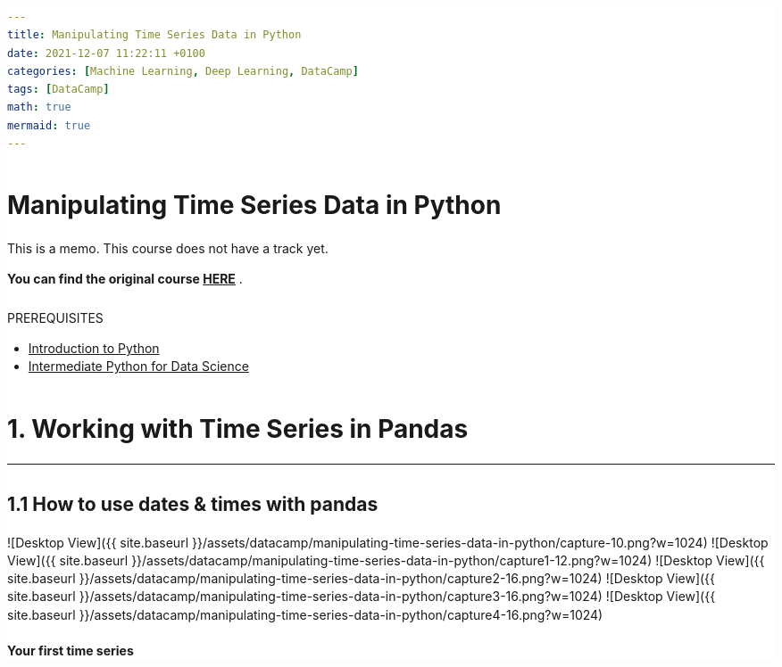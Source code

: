 ```yaml
---
title: Manipulating Time Series Data in Python
date: 2021-12-07 11:22:11 +0100
categories: [Machine Learning, Deep Learning, DataCamp]
tags: [DataCamp]
math: true
mermaid: true
---
```


Manipulating Time Series Data in Python
==========================================







 This is a memo. This course does not have a track yet.


**You can find the original course
 [HERE](https://www.datacamp.com/courses/manipulating-time-series-data-in-python)**
 .



#####
 PREREQUISITES


* [Introduction to Python](https://www.datacamp.com/courses/intro-to-python-for-data-science)
* [Intermediate Python for Data Science](https://www.datacamp.com/courses/intermediate-python-for-data-science)



# **1. Working with Time Series in Pandas**
------------------------------------------


## **1.1 How to use dates & times with pandas**




![Desktop View]({{ site.baseurl }}/assets/datacamp/manipulating-time-series-data-in-python/capture-10.png?w=1024)
![Desktop View]({{ site.baseurl }}/assets/datacamp/manipulating-time-series-data-in-python/capture1-12.png?w=1024)
![Desktop View]({{ site.baseurl }}/assets/datacamp/manipulating-time-series-data-in-python/capture2-16.png?w=1024)
![Desktop View]({{ site.baseurl }}/assets/datacamp/manipulating-time-series-data-in-python/capture3-16.png?w=1024)
![Desktop View]({{ site.baseurl }}/assets/datacamp/manipulating-time-series-data-in-python/capture4-16.png?w=1024)


####
**Your first time series**
